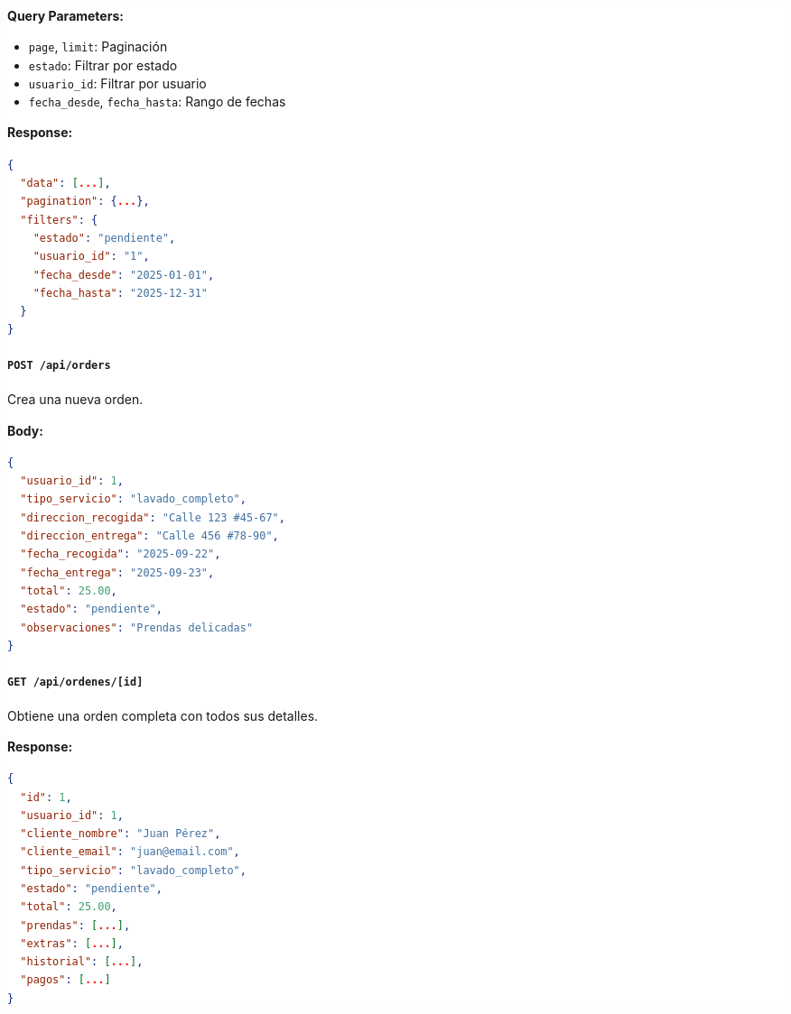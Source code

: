 **Query Parameters:**
- `page`, `limit`: Paginación
- `estado`: Filtrar por estado
- `usuario_id`: Filtrar por usuario
- `fecha_desde`, `fecha_hasta`: Rango de fechas

**Response:**
```json
{
  "data": [...],
  "pagination": {...},
  "filters": {
    "estado": "pendiente",
    "usuario_id": "1",
    "fecha_desde": "2025-01-01",
    "fecha_hasta": "2025-12-31"
  }
}
```

#### `POST /api/orders`
Crea una nueva orden.

**Body:**
```json
{
  "usuario_id": 1,
  "tipo_servicio": "lavado_completo",
  "direccion_recogida": "Calle 123 #45-67",
  "direccion_entrega": "Calle 456 #78-90",
  "fecha_recogida": "2025-09-22",
  "fecha_entrega": "2025-09-23",
  "total": 25.00,
  "estado": "pendiente",
  "observaciones": "Prendas delicadas"
}
```

#### `GET /api/ordenes/[id]`
Obtiene una orden completa con todos sus detalles.

**Response:**
```json
{
  "id": 1,
  "usuario_id": 1,
  "cliente_nombre": "Juan Pérez",
  "cliente_email": "juan@email.com",
  "tipo_servicio": "lavado_completo",
  "estado": "pendiente",
  "total": 25.00,
  "prendas": [...],
  "extras": [...],
  "historial": [...],
  "pagos": [...]
}
```
